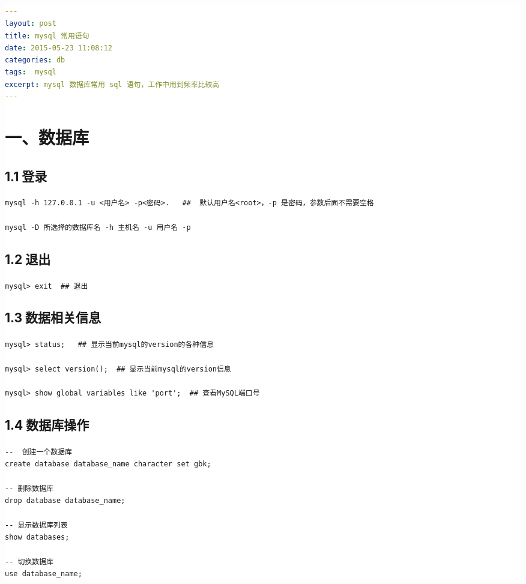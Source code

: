 ```yaml
---
layout: post
title: mysql 常用语句
date: 2015-05-23 11:08:12
categories: db
tags:  mysql 
excerpt: mysql 数据库常用 sql 语句，工作中用到频率比较高 
---
```


# 一、数据库

##  1.1  登录

```shell
mysql -h 127.0.0.1 -u <用户名> -p<密码>.   ##  默认用户名<root>，-p 是密码，参数后面不需要空格

mysql -D 所选择的数据库名 -h 主机名 -u 用户名 -p
```

## 1.2  退出
```shell 
mysql> exit  ## 退出 

```

## 1.3 数据相关信息

``` shell 
mysql> status;   ## 显示当前mysql的version的各种信息

mysql> select version();  ## 显示当前mysql的version信息

mysql> show global variables like 'port';  ## 查看MySQL端口号
```

## 1.4 数据库操作

```mysql 
--  创建一个数据库
create database database_name character set gbk; 

-- 删除数据库
drop database database_name;                     

-- 显示数据库列表
show databases;                                  

-- 切换数据库
use database_name;                               	
```
